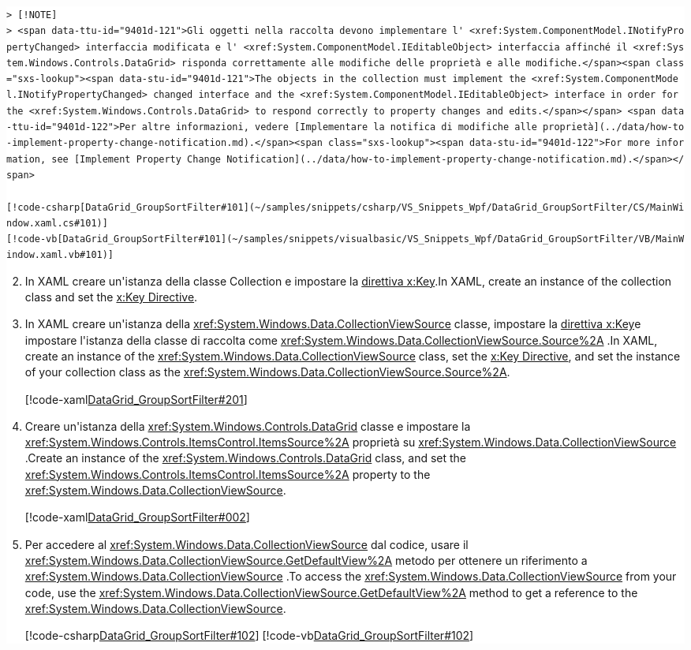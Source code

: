     > [!NOTE]
    > <span data-ttu-id="9401d-121">Gli oggetti nella raccolta devono implementare l' <xref:System.ComponentModel.INotifyPropertyChanged> interfaccia modificata e l' <xref:System.ComponentModel.IEditableObject> interfaccia affinché il <xref:System.Windows.Controls.DataGrid> risponda correttamente alle modifiche delle proprietà e alle modifiche.</span><span class="sxs-lookup"><span data-stu-id="9401d-121">The objects in the collection must implement the <xref:System.ComponentModel.INotifyPropertyChanged> changed interface and the <xref:System.ComponentModel.IEditableObject> interface in order for the <xref:System.Windows.Controls.DataGrid> to respond correctly to property changes and edits.</span></span> <span data-ttu-id="9401d-122">Per altre informazioni, vedere [Implementare la notifica di modifiche alle proprietà](../data/how-to-implement-property-change-notification.md).</span><span class="sxs-lookup"><span data-stu-id="9401d-122">For more information, see [Implement Property Change Notification](../data/how-to-implement-property-change-notification.md).</span></span>

    [!code-csharp[DataGrid_GroupSortFilter#101](~/samples/snippets/csharp/VS_Snippets_Wpf/DataGrid_GroupSortFilter/CS/MainWindow.xaml.cs#101)]
    [!code-vb[DataGrid_GroupSortFilter#101](~/samples/snippets/visualbasic/VS_Snippets_Wpf/DataGrid_GroupSortFilter/VB/MainWindow.xaml.vb#101)]

2. <span data-ttu-id="9401d-123">In XAML creare un'istanza della classe Collection e impostare la [direttiva x:Key](../../../desktop-wpf/xaml-services/xkey-directive.md).</span><span class="sxs-lookup"><span data-stu-id="9401d-123">In XAML, create an instance of the collection class and set the [x:Key Directive](../../../desktop-wpf/xaml-services/xkey-directive.md).</span></span>

3. <span data-ttu-id="9401d-124">In XAML creare un'istanza della <xref:System.Windows.Data.CollectionViewSource> classe, impostare la [direttiva x:Key](../../../desktop-wpf/xaml-services/xkey-directive.md)e impostare l'istanza della classe di raccolta come <xref:System.Windows.Data.CollectionViewSource.Source%2A> .</span><span class="sxs-lookup"><span data-stu-id="9401d-124">In XAML, create an instance of the <xref:System.Windows.Data.CollectionViewSource> class, set the [x:Key Directive](../../../desktop-wpf/xaml-services/xkey-directive.md), and set the instance of your collection class as the <xref:System.Windows.Data.CollectionViewSource.Source%2A>.</span></span>

    [!code-xaml[DataGrid_GroupSortFilter#201](~/samples/snippets/csharp/VS_Snippets_Wpf/DataGrid_GroupSortFilter/CS/WindowSnips1.xaml#201)]

4. <span data-ttu-id="9401d-125">Creare un'istanza della <xref:System.Windows.Controls.DataGrid> classe e impostare la <xref:System.Windows.Controls.ItemsControl.ItemsSource%2A> proprietà su <xref:System.Windows.Data.CollectionViewSource> .</span><span class="sxs-lookup"><span data-stu-id="9401d-125">Create an instance of the <xref:System.Windows.Controls.DataGrid> class, and set the <xref:System.Windows.Controls.ItemsControl.ItemsSource%2A> property to the <xref:System.Windows.Data.CollectionViewSource>.</span></span>

    [!code-xaml[DataGrid_GroupSortFilter#002](~/samples/snippets/csharp/VS_Snippets_Wpf/DataGrid_GroupSortFilter/CS/MainWindow.xaml#002)]

5. <span data-ttu-id="9401d-126">Per accedere al <xref:System.Windows.Data.CollectionViewSource> dal codice, usare il <xref:System.Windows.Data.CollectionViewSource.GetDefaultView%2A> metodo per ottenere un riferimento a <xref:System.Windows.Data.CollectionViewSource> .</span><span class="sxs-lookup"><span data-stu-id="9401d-126">To access the <xref:System.Windows.Data.CollectionViewSource> from your code, use the <xref:System.Windows.Data.CollectionViewSource.GetDefaultView%2A> method to get a reference to the <xref:System.Windows.Data.CollectionViewSource>.</span></span>

    [!code-csharp[DataGrid_GroupSortFilter#102](~/samples/snippets/csharp/VS_Snippets_Wpf/DataGrid_GroupSortFilter/CS/MainWindow.xaml.cs#102)]
    [!code-vb[DataGrid_GroupSortFilter#102](~/samples/snippets/visualbasic/VS_Snippets_Wpf/DataGrid_GroupSortFilter/VB/MainWindow.xaml.vb#102)]
